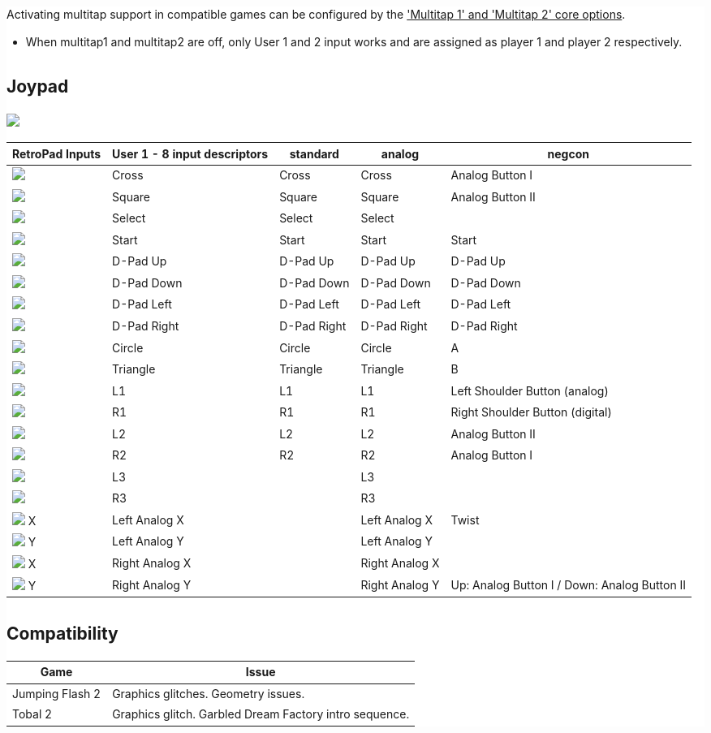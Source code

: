 Activating multitap support in compatible games can be configured by the ['Multitap 1' and 'Multitap 2' core options](#core-options).

- When multitap1 and multitap2 are off, only User 1 and 2 input works and are assigned as player 1 and player 2 respectively.

## Joypad

![](../image/controller/psx.png)

| RetroPad Inputs                                | User 1 - 8 input descriptors | standard    | analog         | negcon                          |
|------------------------------------------------|------------------------------|-------------|----------------|---------------------------------|
| ![](../image/retropad/retro_b.png)             | Cross                        | Cross       | Cross          | Analog Button I                 |
| ![](../image/retropad/retro_y.png)             | Square                       | Square      | Square         | Analog Button II                |
| ![](../image/retropad/retro_select.png)        | Select                       | Select      | Select         |                                 |
| ![](../image/retropad/retro_start.png)         | Start                        | Start       | Start          | Start                           |
| ![](../image/retropad/retro_dpad_up.png)       | D-Pad Up                     | D-Pad Up    | D-Pad Up       | D-Pad Up                        |
| ![](../image/retropad/retro_dpad_down.png)     | D-Pad Down                   | D-Pad Down  | D-Pad Down     | D-Pad Down                      |
| ![](../image/retropad/retro_dpad_left.png)     | D-Pad Left                   | D-Pad Left  | D-Pad Left     | D-Pad Left                      |
| ![](../image/retropad/retro_dpad_right.png)    | D-Pad Right                  | D-Pad Right | D-Pad Right    | D-Pad Right                     |
| ![](../image/retropad/retro_a.png)             | Circle                       | Circle      | Circle         | A                               |
| ![](../image/retropad/retro_x.png)             | Triangle                     | Triangle    | Triangle       | B                               |
| ![](../image/retropad/retro_l1.png)            | L1                           | L1          | L1             | Left Shoulder Button (analog)   |
| ![](../image/retropad/retro_r1.png)            | R1                           | R1          | R1             | Right Shoulder Button (digital) |
| ![](../image/retropad/retro_l2.png)            | L2                           | L2          | L2             | Analog Button II                |
| ![](../image/retropad/retro_r2.png)            | R2                           | R2          | R2             | Analog Button I                 |
| ![](../image/retropad/retro_l3.png)            | L3                           |             | L3             |                                 |
| ![](../image/retropad/retro_r3.png)            | R3                           |             | R3             |                                 |
| ![](../image/retropad/retro_left_stick.png) X  | Left Analog X                |             | Left Analog X  | Twist                           |
| ![](../image/retropad/retro_left_stick.png) Y  | Left Analog Y                |             | Left Analog Y  |                                 |
| ![](../image/retropad/retro_right_stick.png) X | Right Analog X               |             | Right Analog X |                                 |
| ![](../image/retropad/retro_right_stick.png) Y | Right Analog Y               |             | Right Analog Y | Up: Analog Button I / Down: Analog Button II |

## Compatibility

| Game            | Issue                                                  |
|-----------------|--------------------------------------------------------|
| Jumping Flash 2 | Graphics glitches. Geometry issues.                    |
| Tobal 2         | Graphics glitch. Garbled Dream Factory intro sequence. |
